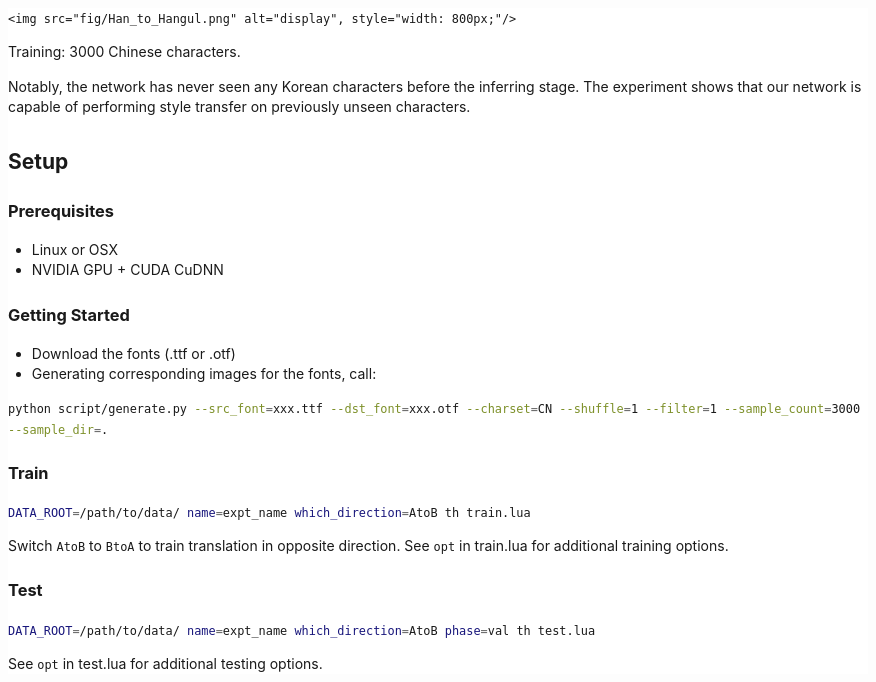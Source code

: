     <img src="fig/Han_to_Hangul.png" alt="display", style="width: 800px;"/>
</p>
Training: 3000 Chinese characters.

Notably, the network has never seen any Korean characters before the inferring stage. The experiment shows that our network is capable of performing style transfer on previously unseen characters.

## Setup
### Prerequisites
- Linux or OSX
- NVIDIA GPU + CUDA CuDNN

### Getting Started
- Download the fonts (.ttf or .otf)
- Generating corresponding images for the fonts, call:
```bash
python script/generate.py --src_font=xxx.ttf --dst_font=xxx.otf --charset=CN --shuffle=1 --filter=1 --sample_count=3000 --sample_dir=.
```

### Train
```bash
DATA_ROOT=/path/to/data/ name=expt_name which_direction=AtoB th train.lua
```
Switch `AtoB` to `BtoA` to train translation in opposite direction.
See `opt` in train.lua for additional training options.

### Test
```bash
DATA_ROOT=/path/to/data/ name=expt_name which_direction=AtoB phase=val th test.lua
```
See `opt` in test.lua for additional testing options.

